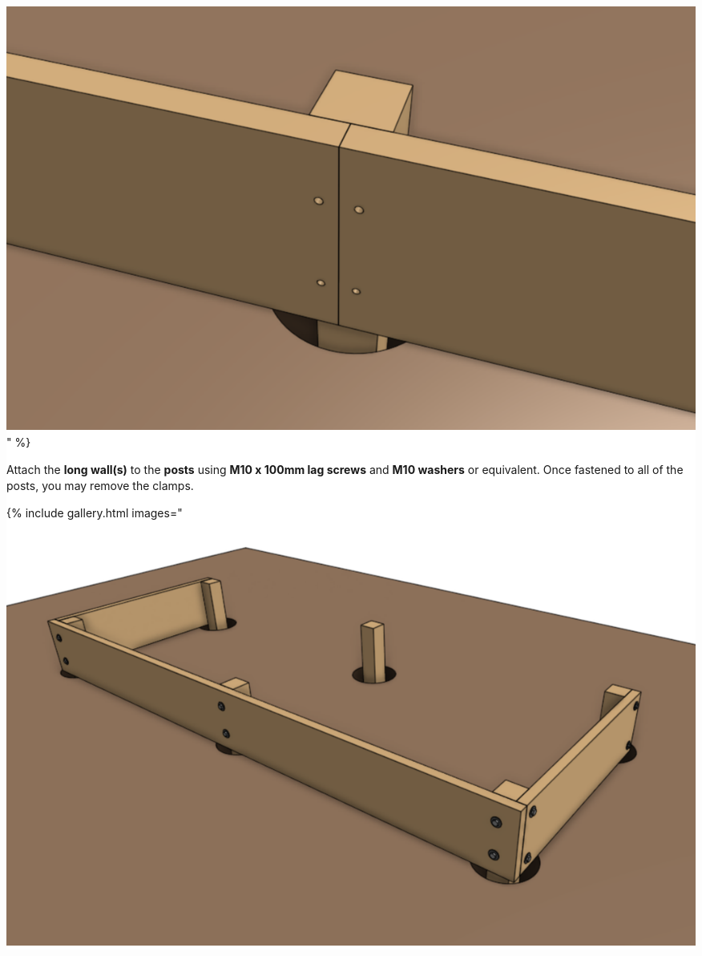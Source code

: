 ![position the long walls for express xl](_images/fixed_raised_bed_position_long_walls_xl_2.png)
" %}

Attach the **long wall(s)** to the **posts** using **M10 x 100mm lag screws** and **M10 washers** or equivalent. Once fastened to all of the posts, you may remove the clamps.

{% include gallery.html images="
![attach long wall for express](_images/fixed_raised_bed_attach_long_wall.png)